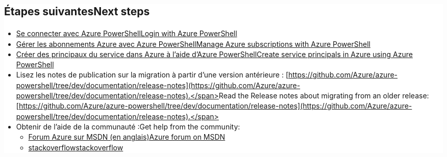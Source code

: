 ## <a name="next-steps"></a><span data-ttu-id="ebbec-189">Étapes suivantes</span><span class="sxs-lookup"><span data-stu-id="ebbec-189">Next steps</span></span>

* [<span data-ttu-id="ebbec-190">Se connecter avec Azure PowerShell</span><span class="sxs-lookup"><span data-stu-id="ebbec-190">Login with Azure PowerShell</span></span>](authenticate-azureps.md)
* [<span data-ttu-id="ebbec-191">Gérer les abonnements Azure avec Azure PowerShell</span><span class="sxs-lookup"><span data-stu-id="ebbec-191">Manage Azure subscriptions with Azure PowerShell</span></span>](manage-subscriptions-azureps.md)
* [<span data-ttu-id="ebbec-192">Créer des principaux du service dans Azure à l’aide d’Azure PowerShell</span><span class="sxs-lookup"><span data-stu-id="ebbec-192">Create service principals in Azure using Azure PowerShell</span></span>](create-azure-service-principal-azureps.md)
* <span data-ttu-id="ebbec-193">Lisez les notes de publication sur la migration à partir d’une version antérieure : [https://github.com/Azure/azure-powershell/tree/dev/documentation/release-notes](https://github.com/Azure/azure-powershell/tree/dev/documentation/release-notes).</span><span class="sxs-lookup"><span data-stu-id="ebbec-193">Read the Release notes about migrating from an older release: [https://github.com/Azure/azure-powershell/tree/dev/documentation/release-notes](https://github.com/Azure/azure-powershell/tree/dev/documentation/release-notes).</span></span>
* <span data-ttu-id="ebbec-194">Obtenir de l’aide de la communauté :</span><span class="sxs-lookup"><span data-stu-id="ebbec-194">Get help from the community:</span></span>
  * [<span data-ttu-id="ebbec-195">Forum Azure sur MSDN (en anglais)</span><span class="sxs-lookup"><span data-stu-id="ebbec-195">Azure forum on MSDN</span></span>](http://go.microsoft.com/fwlink/p/?LinkId=320212)
  * [<span data-ttu-id="ebbec-196">stackoverflow</span><span class="sxs-lookup"><span data-stu-id="ebbec-196">stackoverflow</span></span>](http://go.microsoft.com/fwlink/?LinkId=320213)
